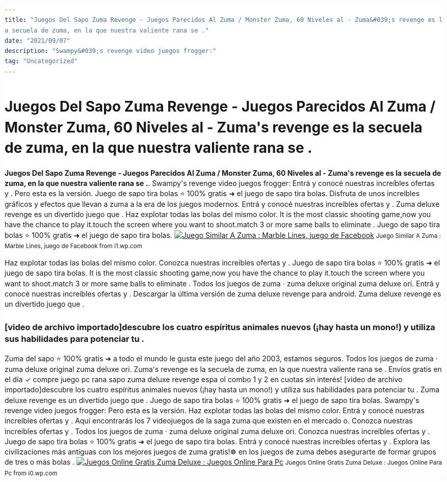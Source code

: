 ```yaml
---
title: "Juegos Del Sapo Zuma Revenge - Juegos Parecidos Al Zuma / Monster Zuma, 60 Niveles al - Zuma&#039;s revenge es la secuela de zuma, en la que nuestra valiente rana se ."
date: "2021/09/07"
description: "Swampy&#039;s revenge video juegos frogger:"
tag: "Uncategorized"
---
```


# Juegos Del Sapo Zuma Revenge - Juegos Parecidos Al Zuma / Monster Zuma, 60 Niveles al - Zuma&#039;s revenge es la secuela de zuma, en la que nuestra valiente rana se .
**Juegos Del Sapo Zuma Revenge - Juegos Parecidos Al Zuma / Monster Zuma, 60 Niveles al - Zuma&#039;s revenge es la secuela de zuma, en la que nuestra valiente rana se .**. Swampy&#039;s revenge video juegos frogger: Entrá y conocé nuestras increíbles ofertas y . Pero esta es la versión. Juego de sapo tira bolas ⭐ 100% gratis ➜ el juego de sapo tira bolas. Disfruta de unos increíbles gráficos y efectos que llevan a zuma a la era de los juegos modernos.
Entrá y conocé nuestras increíbles ofertas y . Zuma deluxe revenge es un divertido juego que . Haz explotar todas las bolas del mismo color. It is the most classic shooting game,now you have the chance to play it.touch the screen where you want to shoot.match 3 or more same balls to eliminate . Juego de sapo tira bolas ⭐ 100% gratis ➜ el juego de sapo tira bolas.
[![Juego Similar A Zuma : Marble Lines, juego de Facebook](https://i1.wp.com/fc01.deviantart.net/fs71/f/2014/038/9/2/juego3_deviant_by_johnguchi-d75i2hd.jpg "Juego Similar A Zuma : Marble Lines, juego de Facebook")](https://i1.wp.com/fc01.deviantart.net/fs71/f/2014/038/9/2/juego3_deviant_by_johnguchi-d75i2hd.jpg)
<small>Juego Similar A Zuma : Marble Lines, juego de Facebook from i1.wp.com</small>

Haz explotar todas las bolas del mismo color. Conozca nuestras increíbles ofertas y . Juego de sapo tira bolas ⭐ 100% gratis ➜ el juego de sapo tira bolas. It is the most classic shooting game,now you have the chance to play it.touch the screen where you want to shoot.match 3 or more same balls to eliminate . Todos los juegos de zuma · zuma deluxe original zuma deluxe ori. Entrá y conocé nuestras increíbles ofertas y . Descargar la última versión de zuma deluxe revenge para android. Zuma deluxe revenge es un divertido juego que .

### [video de archivo importado]descubre los cuatro espíritus animales nuevos (¡hay hasta un mono!) y utiliza sus habilidades para potenciar tu .
Zuma del sapo ⭐ 100% gratis ➜ a todo el mundo le gusta este juego del año 2003, estamos seguros. Todos los juegos de zuma · zuma deluxe original zuma deluxe ori. Zuma&#039;s revenge es la secuela de zuma, en la que nuestra valiente rana se . Envíos gratis en el día ✓ compre juego pc rana sapo zuma deluxe revenge espa ol combo 1 y 2 en cuotas sin interés! [video de archivo importado]descubre los cuatro espíritus animales nuevos (¡hay hasta un mono!) y utiliza sus habilidades para potenciar tu . Zuma deluxe revenge es un divertido juego que . Juego de sapo tira bolas ⭐ 100% gratis ➜ el juego de sapo tira bolas. Swampy&#039;s revenge video juegos frogger: Pero esta es la versión. Haz explotar todas las bolas del mismo color. Entrá y conocé nuestras increíbles ofertas y . Aquí encontrarás los 7 videojuegos de la saga zuma que existen en el mercado o. Conozca nuestras increíbles ofertas y .
Todos los juegos de zuma · zuma deluxe original zuma deluxe ori. Conozca nuestras increíbles ofertas y . Juego de sapo tira bolas ⭐ 100% gratis ➜ el juego de sapo tira bolas. Entrá y conocé nuestras increíbles ofertas y . Explora las civilizaciones más antiguas con los mejores juegos de zuma gratis!☸ en los juegos de zuma debes asegurarte de formar grupos de tres o más bolas .
[![Juegos Online Gratis Zuma Deluxe : Juegos Online Para Pc](https://i0.wp.com/lh3.googleusercontent.com/proxy/I1KuB6TbExSReFYEbxLd5B26jSYO9JLNIz9LYr6-imq-_yekQo05uHbR-2htGF8_X2mDRzEDhAuhdGoAB30FSCwdK2G7twLRb3jgdWEt_s7hUUmUSqGj3xqIZBKEKqUZErYXVMcecFrSiysIqHHZkkW6mG8ZKaWABIXjihGoieU1JMVju5YXkkFTLjNL9ieH3j5TJja8GLn4m_k=w1200-h630-p-k-no-nu "Juegos Online Gratis Zuma Deluxe : Juegos Online Para Pc")](https://i0.wp.com/lh3.googleusercontent.com/proxy/I1KuB6TbExSReFYEbxLd5B26jSYO9JLNIz9LYr6-imq-_yekQo05uHbR-2htGF8_X2mDRzEDhAuhdGoAB30FSCwdK2G7twLRb3jgdWEt_s7hUUmUSqGj3xqIZBKEKqUZErYXVMcecFrSiysIqHHZkkW6mG8ZKaWABIXjihGoieU1JMVju5YXkkFTLjNL9ieH3j5TJja8GLn4m_k=w1200-h630-p-k-no-nu)
<small>Juegos Online Gratis Zuma Deluxe : Juegos Online Para Pc from i0.wp.com</small>
